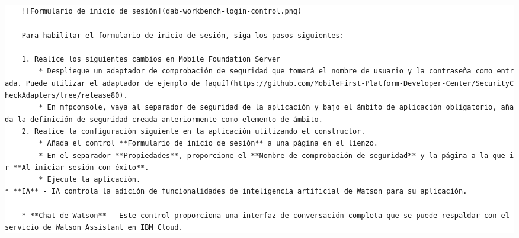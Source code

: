         ![Formulario de inicio de sesión](dab-workbench-login-control.png)

        Para habilitar el formulario de inicio de sesión, siga los pasos siguientes:

        1. Realice los siguientes cambios en Mobile Foundation Server
            * Despliegue un adaptador de comprobación de seguridad que tomará el nombre de usuario y la contraseña como entrada. Puede utilizar el adaptador de ejemplo de [aquí](https://github.com/MobileFirst-Platform-Developer-Center/SecurityCheckAdapters/tree/release80).
            * En mfpconsole, vaya al separador de seguridad de la aplicación y bajo el ámbito de aplicación obligatorio, añada la definición de seguridad creada anteriormente como elemento de ámbito.
        2. Realice la configuración siguiente en la aplicación utilizando el constructor.
            * Añada el control **Formulario de inicio de sesión** a una página en el lienzo. 
            * En el separador **Propiedades**, proporcione el **Nombre de comprobación de seguridad** y la página a la que ir **Al iniciar sesión con éxito**.
            * Ejecute la aplicación. 
    * **IA** - IA controla la adición de funcionalidades de inteligencia artificial de Watson para su aplicación. 

        * **Chat de Watson** - Este control proporciona una interfaz de conversación completa que se puede respaldar con el servicio de Watson Assistant en IBM Cloud.  
